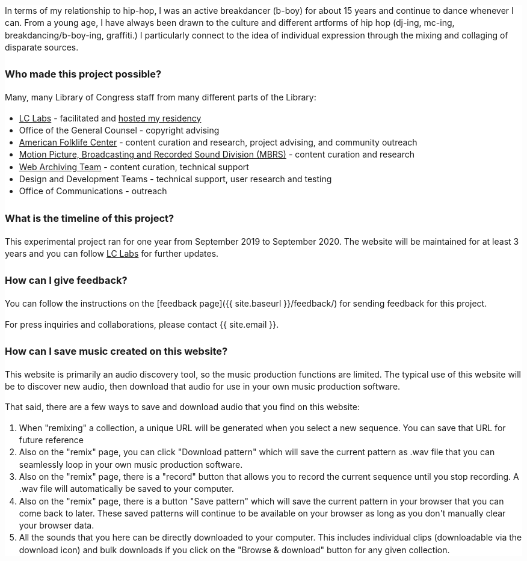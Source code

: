 In terms of my relationship to hip-hop, I was an active breakdancer (b-boy) for about 15 years and continue to dance whenever I can. From a young age, I have always been drawn to the culture and different artforms of hip hop (dj-ing, mc-ing, breakdancing/b-boy-ing, graffiti.) I particularly connect to the idea of individual expression through the mixing and collaging of disparate sources.

### Who made this project possible?

Many, many Library of Congress staff from many different parts of the Library:

- [LC Labs](https://labs.loc.gov/) - facilitated and [hosted my residency](https://labs.loc.gov/about/opportunities/innovator-in-residence-program)
- Office of the General Counsel - copyright advising
- [American Folklife Center](https://www.loc.gov/folklife/) - content curation and research, project advising, and community outreach
- [Motion Picture, Broadcasting and Recorded Sound Division (MBRS)](https://www.loc.gov/rr/mopic/) - content curation and research
- [Web Archiving Team](https://www.loc.gov/programs/web-archiving/about-this-program/) - content curation, technical support
- Design and Development Teams - technical support, user research and testing
- Office of Communications - outreach

### What is the timeline of this project?

This experimental project ran for one year from September 2019 to September 2020. The website will be maintained for at least 3 years and you can follow [LC Labs](https://labs.loc.gov/) for further updates.

### How can I give feedback?

You can follow the instructions on the [feedback page]({{ site.baseurl }}/feedback/) for sending feedback for this project.

For press inquiries and collaborations, please contact {{ site.email }}.

### How can I save music created on this website?

This website is primarily an audio discovery tool, so the music production functions are limited. The typical use of this website will be to discover new audio, then download that audio for use in your own music production software.

That said, there are a few ways to save and download audio that you find on this website:

1. When "remixing" a collection, a unique URL will be generated when you select a new sequence. You can save that URL for future reference
2. Also on the "remix" page, you can click "Download pattern" which will save the current pattern as .wav file that you can seamlessly loop in your own music production software.
3. Also on the "remix" page, there is a "record" button that allows you to record the current sequence until you stop recording. A .wav file will automatically be saved to your computer.
4. Also on the "remix" page, there is a button "Save pattern" which will save the current pattern in your browser that you can come back to later. These saved patterns will continue to be available on your browser as long as you don't manually clear your browser data.
5. All the sounds that you here can be directly downloaded to your computer. This includes individual clips (downloadable via the download icon) and bulk downloads if you click on the "Browse &amp; download" button for any given collection.
